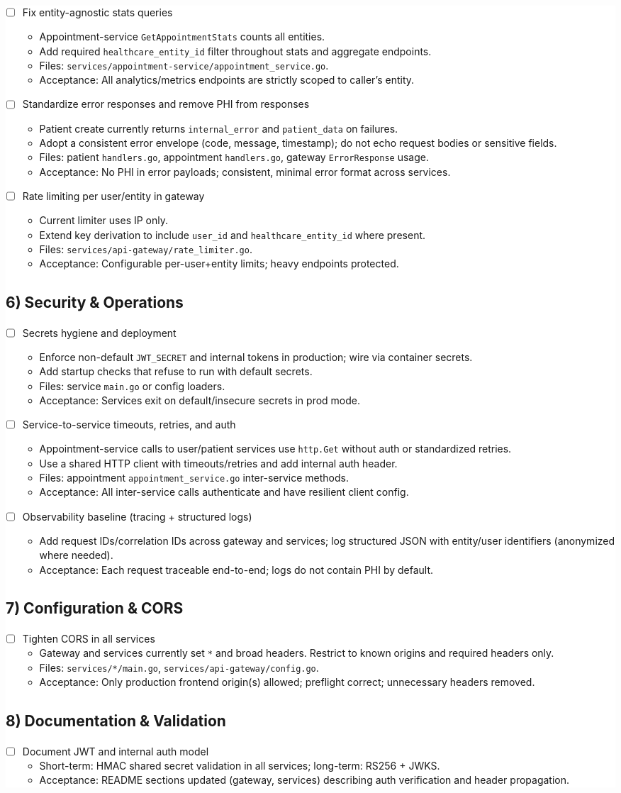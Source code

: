 - [ ] Fix entity-agnostic stats queries
  - Appointment-service `GetAppointmentStats` counts all entities.
  - Add required `healthcare_entity_id` filter throughout stats and aggregate endpoints.
  - Files: `services/appointment-service/appointment_service.go`.
  - Acceptance: All analytics/metrics endpoints are strictly scoped to caller’s entity.

- [ ] Standardize error responses and remove PHI from responses
  - Patient create currently returns `internal_error` and `patient_data` on failures.
  - Adopt a consistent error envelope (code, message, timestamp); do not echo request bodies or sensitive fields.
  - Files: patient `handlers.go`, appointment `handlers.go`, gateway `ErrorResponse` usage.
  - Acceptance: No PHI in error payloads; consistent, minimal error format across services.

- [ ] Rate limiting per user/entity in gateway
  - Current limiter uses IP only.
  - Extend key derivation to include `user_id` and `healthcare_entity_id` where present.
  - Files: `services/api-gateway/rate_limiter.go`.
  - Acceptance: Configurable per-user+entity limits; heavy endpoints protected.

## 6) Security & Operations

- [ ] Secrets hygiene and deployment
  - Enforce non-default `JWT_SECRET` and internal tokens in production; wire via container secrets.
  - Add startup checks that refuse to run with default secrets.
  - Files: service `main.go` or config loaders.
  - Acceptance: Services exit on default/insecure secrets in prod mode.

- [ ] Service-to-service timeouts, retries, and auth
  - Appointment-service calls to user/patient services use `http.Get` without auth or standardized retries.
  - Use a shared HTTP client with timeouts/retries and add internal auth header.
  - Files: appointment `appointment_service.go` inter-service methods.
  - Acceptance: All inter-service calls authenticate and have resilient client config.

- [ ] Observability baseline (tracing + structured logs)
  - Add request IDs/correlation IDs across gateway and services; log structured JSON with entity/user identifiers (anonymized where needed).
  - Acceptance: Each request traceable end-to-end; logs do not contain PHI by default.

## 7) Configuration & CORS

- [ ] Tighten CORS in all services
  - Gateway and services currently set `*` and broad headers. Restrict to known origins and required headers only.
  - Files: `services/*/main.go`, `services/api-gateway/config.go`.
  - Acceptance: Only production frontend origin(s) allowed; preflight correct; unnecessary headers removed.

## 8) Documentation & Validation

- [ ] Document JWT and internal auth model
  - Short-term: HMAC shared secret validation in all services; long-term: RS256 + JWKS.
  - Acceptance: README sections updated (gateway, services) describing auth verification and header propagation.
